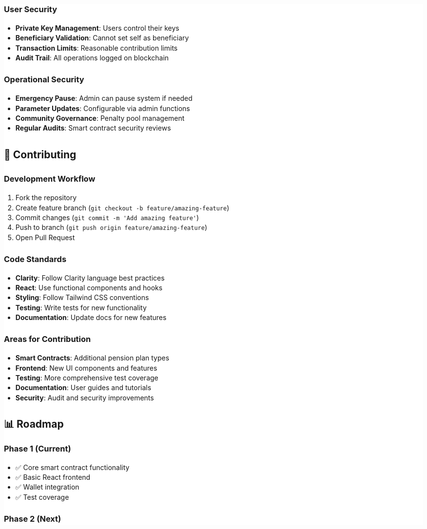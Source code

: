 ### User Security

- **Private Key Management**: Users control their keys
- **Beneficiary Validation**: Cannot set self as beneficiary
- **Transaction Limits**: Reasonable contribution limits
- **Audit Trail**: All operations logged on blockchain

### Operational Security

- **Emergency Pause**: Admin can pause system if needed
- **Parameter Updates**: Configurable via admin functions
- **Community Governance**: Penalty pool management
- **Regular Audits**: Smart contract security reviews

## 🤝 Contributing

### Development Workflow

1. Fork the repository
2. Create feature branch (`git checkout -b feature/amazing-feature`)
3. Commit changes (`git commit -m 'Add amazing feature'`)
4. Push to branch (`git push origin feature/amazing-feature`)
5. Open Pull Request

### Code Standards

- **Clarity**: Follow Clarity language best practices
- **React**: Use functional components and hooks
- **Styling**: Follow Tailwind CSS conventions
- **Testing**: Write tests for new functionality
- **Documentation**: Update docs for new features

### Areas for Contribution

- **Smart Contracts**: Additional pension plan types
- **Frontend**: New UI components and features
- **Testing**: More comprehensive test coverage
- **Documentation**: User guides and tutorials
- **Security**: Audit and security improvements

## 📊 Roadmap

### Phase 1 (Current)

- ✅ Core smart contract functionality
- ✅ Basic React frontend
- ✅ Wallet integration
- ✅ Test coverage

### Phase 2 (Next)
